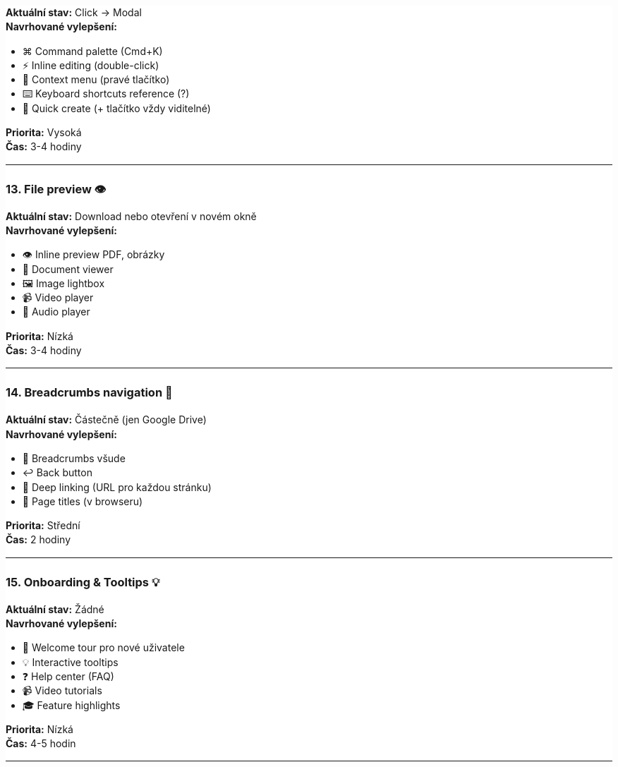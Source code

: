 **Aktuální stav:** Click -> Modal  
**Navrhované vylepšení:**
- ⌘ Command palette (Cmd+K)
- ⚡ Inline editing (double-click)
- 🎯 Context menu (pravé tlačítko)
- ⌨️ Keyboard shortcuts reference (?)
- 🔄 Quick create (+ tlačítko vždy viditelné)

**Priorita:** Vysoká  
**Čas:** 3-4 hodiny

---

### 13. File preview 👁️

**Aktuální stav:** Download nebo otevření v novém okně  
**Navrhované vylepšení:**
- 👁️ Inline preview PDF, obrázky
- 📄 Document viewer
- 🖼️ Image lightbox
- 📹 Video player
- 🎵 Audio player

**Priorita:** Nízká  
**Čas:** 3-4 hodiny

---

### 14. Breadcrumbs navigation 🍞

**Aktuální stav:** Částečně (jen Google Drive)  
**Navrhované vylepšení:**
- 🍞 Breadcrumbs všude
- ↩️ Back button
- 🔗 Deep linking (URL pro každou stránku)
- 📝 Page titles (v browseru)

**Priorita:** Střední  
**Čas:** 2 hodiny

---

### 15. Onboarding & Tooltips 💡

**Aktuální stav:** Žádné  
**Navrhované vylepšení:**
- 👋 Welcome tour pro nové uživatele
- 💡 Interactive tooltips
- ❓ Help center (FAQ)
- 📹 Video tutorials
- 🎓 Feature highlights

**Priorita:** Nízká  
**Čas:** 4-5 hodin

---